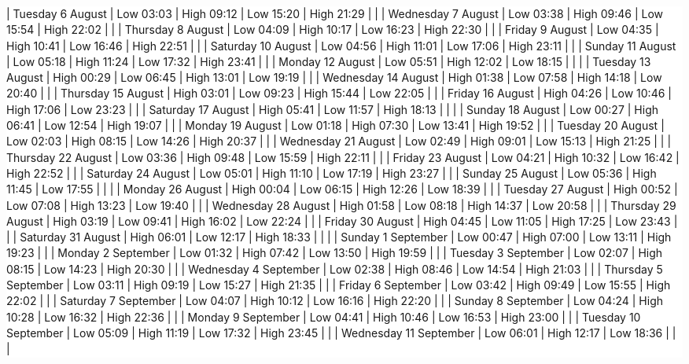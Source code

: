 | Tuesday 6 August | Low 03:03 | High 09:12 | Low 15:20 | High 21:29 |  |
| Wednesday 7 August | Low 03:38 | High 09:46 | Low 15:54 | High 22:02 |  |
| Thursday 8 August | Low 04:09 | High 10:17 | Low 16:23 | High 22:30 |  |
| Friday 9 August | Low 04:35 | High 10:41 | Low 16:46 | High 22:51 |  |
| Saturday 10 August | Low 04:56 | High 11:01 | Low 17:06 | High 23:11 |  |
| Sunday 11 August | Low 05:18 | High 11:24 | Low 17:32 | High 23:41 |  |
| Monday 12 August | Low 05:51 | High 12:02 | Low 18:15 |  |  |
| Tuesday 13 August | High 00:29 | Low 06:45 | High 13:01 | Low 19:19 |  |
| Wednesday 14 August | High 01:38 | Low 07:58 | High 14:18 | Low 20:40 |  |
| Thursday 15 August | High 03:01 | Low 09:23 | High 15:44 | Low 22:05 |  |
| Friday 16 August | High 04:26 | Low 10:46 | High 17:06 | Low 23:23 |  |
| Saturday 17 August | High 05:41 | Low 11:57 | High 18:13 |  |  |
| Sunday 18 August | Low 00:27 | High 06:41 | Low 12:54 | High 19:07 |  |
| Monday 19 August | Low 01:18 | High 07:30 | Low 13:41 | High 19:52 |  |
| Tuesday 20 August | Low 02:03 | High 08:15 | Low 14:26 | High 20:37 |  |
| Wednesday 21 August | Low 02:49 | High 09:01 | Low 15:13 | High 21:25 |  |
| Thursday 22 August | Low 03:36 | High 09:48 | Low 15:59 | High 22:11 |  |
| Friday 23 August | Low 04:21 | High 10:32 | Low 16:42 | High 22:52 |  |
| Saturday 24 August | Low 05:01 | High 11:10 | Low 17:19 | High 23:27 |  |
| Sunday 25 August | Low 05:36 | High 11:45 | Low 17:55 |  |  |
| Monday 26 August | High 00:04 | Low 06:15 | High 12:26 | Low 18:39 |  |
| Tuesday 27 August | High 00:52 | Low 07:08 | High 13:23 | Low 19:40 |  |
| Wednesday 28 August | High 01:58 | Low 08:18 | High 14:37 | Low 20:58 |  |
| Thursday 29 August | High 03:19 | Low 09:41 | High 16:02 | Low 22:24 |  |
| Friday 30 August | High 04:45 | Low 11:05 | High 17:25 | Low 23:43 |  |
| Saturday 31 August | High 06:01 | Low 12:17 | High 18:33 |  |  |
| Sunday 1 September | Low 00:47 | High 07:00 | Low 13:11 | High 19:23 |  |
| Monday 2 September | Low 01:32 | High 07:42 | Low 13:50 | High 19:59 |  |
| Tuesday 3 September | Low 02:07 | High 08:15 | Low 14:23 | High 20:30 |  |
| Wednesday 4 September | Low 02:38 | High 08:46 | Low 14:54 | High 21:03 |  |
| Thursday 5 September | Low 03:11 | High 09:19 | Low 15:27 | High 21:35 |  |
| Friday 6 September | Low 03:42 | High 09:49 | Low 15:55 | High 22:02 |  |
| Saturday 7 September | Low 04:07 | High 10:12 | Low 16:16 | High 22:20 |  |
| Sunday 8 September | Low 04:24 | High 10:28 | Low 16:32 | High 22:36 |  |
| Monday 9 September | Low 04:41 | High 10:46 | Low 16:53 | High 23:00 |  |
| Tuesday 10 September | Low 05:09 | High 11:19 | Low 17:32 | High 23:45 |  |
| Wednesday 11 September | Low 06:01 | High 12:17 | Low 18:36 |  |  |